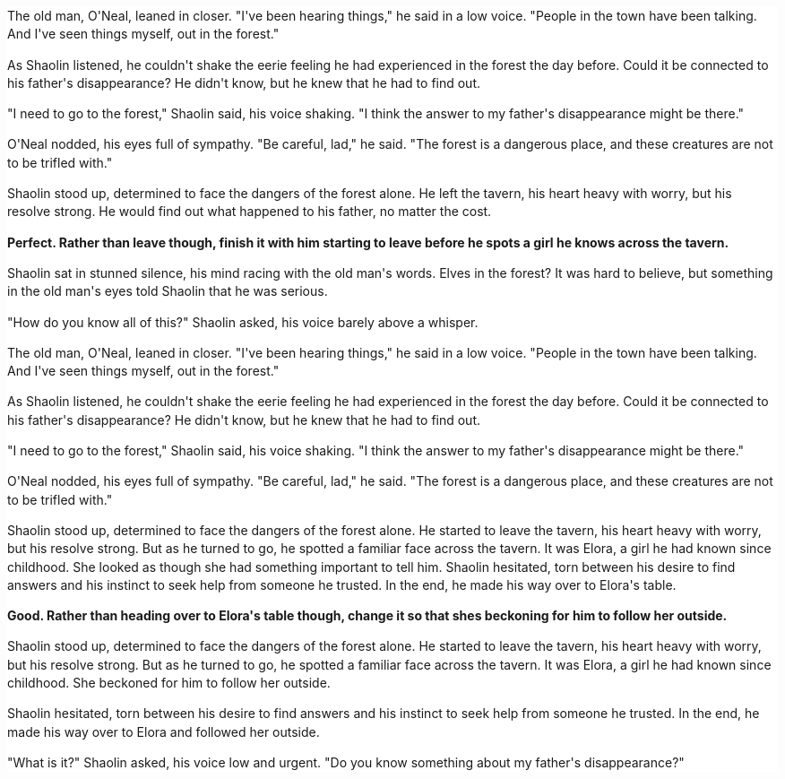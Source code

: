 The old man, O'Neal, leaned in closer. "I've been hearing things," he said in a low voice. "People in the town have been talking. And I've seen things myself, out in the forest."

As Shaolin listened, he couldn't shake the eerie feeling he had experienced in the forest the day before. Could it be connected to his father's disappearance? He didn't know, but he knew that he had to find out.

"I need to go to the forest," Shaolin said, his voice shaking. "I think the answer to my father's disappearance might be there."

O'Neal nodded, his eyes full of sympathy. "Be careful, lad," he said. "The forest is a dangerous place, and these creatures are not to be trifled with."

Shaolin stood up, determined to face the dangers of the forest alone. He left the tavern, his heart heavy with worry, but his resolve strong. He would find out what happened to his father, no matter the cost.

**Perfect. Rather than leave though, finish it with him starting to leave before he spots a girl he knows across the tavern.**

Shaolin sat in stunned silence, his mind racing with the old man's words. Elves in the forest? It was hard to believe, but something in the old man's eyes told Shaolin that he was serious.

"How do you know all of this?" Shaolin asked, his voice barely above a whisper.

The old man, O'Neal, leaned in closer. "I've been hearing things," he said in a low voice. "People in the town have been talking. And I've seen things myself, out in the forest."

As Shaolin listened, he couldn't shake the eerie feeling he had experienced in the forest the day before. Could it be connected to his father's disappearance? He didn't know, but he knew that he had to find out.

"I need to go to the forest," Shaolin said, his voice shaking. "I think the answer to my father's disappearance might be there."

O'Neal nodded, his eyes full of sympathy. "Be careful, lad," he said. "The forest is a dangerous place, and these creatures are not to be trifled with."

Shaolin stood up, determined to face the dangers of the forest alone. He started to leave the tavern, his heart heavy with worry, but his resolve strong. But as he turned to go, he spotted a familiar face across the tavern. It was Elora, a girl he had known since childhood. She looked as though she had something important to tell him. Shaolin hesitated, torn between his desire to find answers and his instinct to seek help from someone he trusted. In the end, he made his way over to Elora's table.

**Good. Rather than heading over to Elora's table though, change it so that shes beckoning for him to follow her outside.**

Shaolin stood up, determined to face the dangers of the forest alone. He started to leave the tavern, his heart heavy with worry, but his resolve strong. But as he turned to go, he spotted a familiar face across the tavern. It was Elora, a girl he had known since childhood. She beckoned for him to follow her outside.

Shaolin hesitated, torn between his desire to find answers and his instinct to seek help from someone he trusted. In the end, he made his way over to Elora and followed her outside.

"What is it?" Shaolin asked, his voice low and urgent. "Do you know something about my father's disappearance?"
